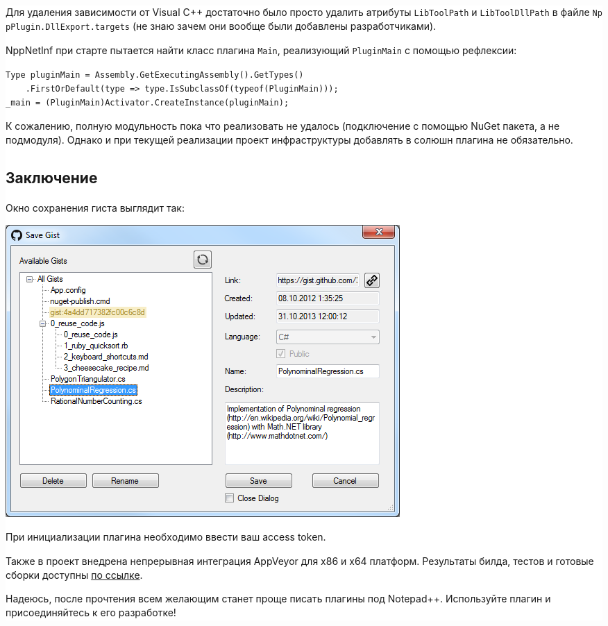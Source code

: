 Для удаления зависимости от Visual C++ достаточно было просто удалить
атрибуты `LibToolPath` и `LibToolDllPath` в файле `NppPlugin.DllExport.targets`
(не знаю зачем они вообще были добавлены разработчиками).

NppNetInf при старте пытается найти класс плагина `Main`, реализующий
`PluginMain` с помощью рефлексии:

```CSharp
Type pluginMain = Assembly.GetExecutingAssembly().GetTypes()
    .FirstOrDefault(type => type.IsSubclassOf(typeof(PluginMain)));
_main = (PluginMain)Activator.CreateInstance(pluginMain);
```

К сожалению, полную модульность пока что реализовать не удалось (подключение с
помощью NuGet пакета, а не подмодуля). Однако и при текущей реализации проект
инфраструктуры добавлять в солюшн плагина не обязательно.

## Заключение

Окно сохранения гиста выглядит так:

![NppGist Sample Screen](Images/Sample-Screen.png)

При инициализации плагина необходимо ввести ваш access token.

Также в проект внедрена непрерывная интеграция AppVeyor для x86 и x64 платформ.
Результаты билда, тестов и готовые сборки доступны
[по ссылке](https://ci.appveyor.com/project/KvanTTT/nppgist/branch/master).

Надеюсь, после прочтения всем желающим станет проще писать плагины под Notepad++.
Используйте плагин и присоединяйтесь к его разработке!
